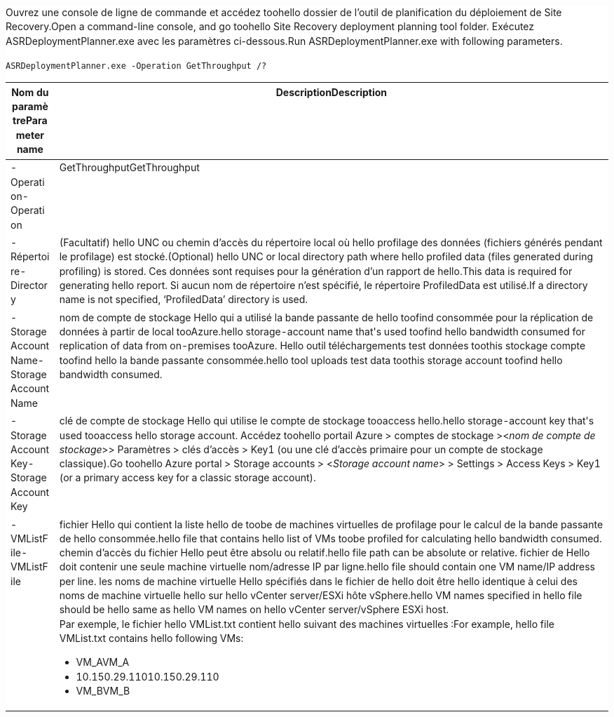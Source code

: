 <span data-ttu-id="f123d-376">Ouvrez une console de ligne de commande et accédez toohello dossier de l’outil de planification du déploiement de Site Recovery.</span><span class="sxs-lookup"><span data-stu-id="f123d-376">Open a command-line console, and go toohello Site Recovery deployment planning tool folder.</span></span> <span data-ttu-id="f123d-377">Exécutez ASRDeploymentPlanner.exe avec les paramètres ci-dessous.</span><span class="sxs-lookup"><span data-stu-id="f123d-377">Run ASRDeploymentPlanner.exe with following parameters.</span></span>

`ASRDeploymentPlanner.exe -Operation GetThroughput /?`

|<span data-ttu-id="f123d-378">Nom du paramètre</span><span class="sxs-lookup"><span data-stu-id="f123d-378">Parameter name</span></span> | <span data-ttu-id="f123d-379">Description</span><span class="sxs-lookup"><span data-stu-id="f123d-379">Description</span></span> |
|-|-|
| <span data-ttu-id="f123d-380">-Operation</span><span class="sxs-lookup"><span data-stu-id="f123d-380">-Operation</span></span> | <span data-ttu-id="f123d-381">GetThroughput</span><span class="sxs-lookup"><span data-stu-id="f123d-381">GetThroughput</span></span> |
| <span data-ttu-id="f123d-382">-Répertoire</span><span class="sxs-lookup"><span data-stu-id="f123d-382">-Directory</span></span> | <span data-ttu-id="f123d-383">(Facultatif) hello UNC ou chemin d’accès du répertoire local où hello profilage des données (fichiers générés pendant le profilage) est stocké.</span><span class="sxs-lookup"><span data-stu-id="f123d-383">(Optional) hello UNC or local directory path where hello profiled data (files generated during profiling) is stored.</span></span> <span data-ttu-id="f123d-384">Ces données sont requises pour la génération d’un rapport de hello.</span><span class="sxs-lookup"><span data-stu-id="f123d-384">This data is required for generating hello report.</span></span> <span data-ttu-id="f123d-385">Si aucun nom de répertoire n’est spécifié, le répertoire ProfiledData est utilisé.</span><span class="sxs-lookup"><span data-stu-id="f123d-385">If a directory name is not specified, ‘ProfiledData’ directory is used.</span></span> |
| <span data-ttu-id="f123d-386">-StorageAccountName</span><span class="sxs-lookup"><span data-stu-id="f123d-386">-StorageAccountName</span></span> | <span data-ttu-id="f123d-387">nom de compte de stockage Hello qui a utilisé la bande passante de hello toofind consommée pour la réplication de données à partir de local tooAzure.</span><span class="sxs-lookup"><span data-stu-id="f123d-387">hello storage-account name that's used toofind hello bandwidth consumed for replication of data from on-premises tooAzure.</span></span> <span data-ttu-id="f123d-388">Hello outil téléchargements test données toothis stockage compte toofind hello la bande passante consommée.</span><span class="sxs-lookup"><span data-stu-id="f123d-388">hello tool uploads test data toothis storage account toofind hello bandwidth consumed.</span></span> |
| <span data-ttu-id="f123d-389">-StorageAccountKey</span><span class="sxs-lookup"><span data-stu-id="f123d-389">-StorageAccountKey</span></span> | <span data-ttu-id="f123d-390">clé de compte de stockage Hello qui utilise le compte de stockage tooaccess hello.</span><span class="sxs-lookup"><span data-stu-id="f123d-390">hello storage-account key that's used tooaccess hello storage account.</span></span> <span data-ttu-id="f123d-391">Accédez toohello portail Azure > comptes de stockage ><*nom de compte de stockage*>> Paramètres > clés d’accès > Key1 (ou une clé d’accès primaire pour un compte de stockage classique).</span><span class="sxs-lookup"><span data-stu-id="f123d-391">Go toohello Azure portal > Storage accounts > <*Storage account name*> > Settings > Access Keys > Key1 (or a primary access key for a classic storage account).</span></span> |
| <span data-ttu-id="f123d-392">-VMListFile</span><span class="sxs-lookup"><span data-stu-id="f123d-392">-VMListFile</span></span> | <span data-ttu-id="f123d-393">fichier Hello qui contient la liste hello de toobe de machines virtuelles de profilage pour le calcul de la bande passante de hello consommée.</span><span class="sxs-lookup"><span data-stu-id="f123d-393">hello file that contains hello list of VMs toobe profiled for calculating hello bandwidth consumed.</span></span> <span data-ttu-id="f123d-394">chemin d’accès du fichier Hello peut être absolu ou relatif.</span><span class="sxs-lookup"><span data-stu-id="f123d-394">hello file path can be absolute or relative.</span></span> <span data-ttu-id="f123d-395">fichier de Hello doit contenir une seule machine virtuelle nom/adresse IP par ligne.</span><span class="sxs-lookup"><span data-stu-id="f123d-395">hello file should contain one VM name/IP address per line.</span></span> <span data-ttu-id="f123d-396">les noms de machine virtuelle Hello spécifiés dans le fichier de hello doit être hello identique à celui des noms de machine virtuelle hello sur hello vCenter server/ESXi hôte vSphere.</span><span class="sxs-lookup"><span data-stu-id="f123d-396">hello VM names specified in hello file should be hello same as hello VM names on hello vCenter server/vSphere ESXi host.</span></span><br><span data-ttu-id="f123d-397">Par exemple, le fichier hello VMList.txt contient hello suivant des machines virtuelles :</span><span class="sxs-lookup"><span data-stu-id="f123d-397">For example, hello file VMList.txt contains hello following VMs:</span></span><ul><li><span data-ttu-id="f123d-398">VM_A</span><span class="sxs-lookup"><span data-stu-id="f123d-398">VM_A</span></span></li><li><span data-ttu-id="f123d-399">10.150.29.110</span><span class="sxs-lookup"><span data-stu-id="f123d-399">10.150.29.110</span></span></li><li><span data-ttu-id="f123d-400">VM_B</span><span class="sxs-lookup"><span data-stu-id="f123d-400">VM_B</span></span></li></ul>|